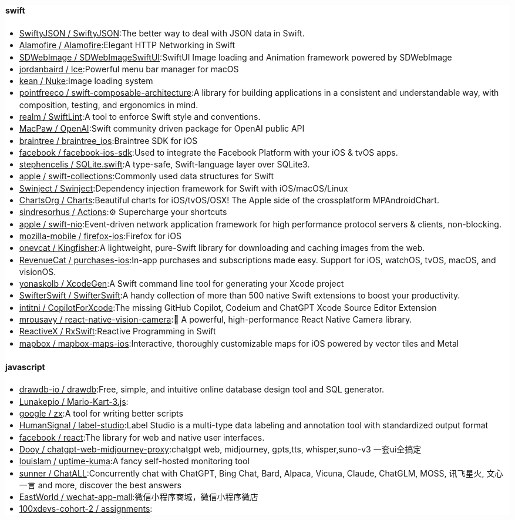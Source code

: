 #### swift
* [SwiftyJSON / SwiftyJSON](https://github.com/SwiftyJSON/SwiftyJSON):The better way to deal with JSON data in Swift.
* [Alamofire / Alamofire](https://github.com/Alamofire/Alamofire):Elegant HTTP Networking in Swift
* [SDWebImage / SDWebImageSwiftUI](https://github.com/SDWebImage/SDWebImageSwiftUI):SwiftUI Image loading and Animation framework powered by SDWebImage
* [jordanbaird / Ice](https://github.com/jordanbaird/Ice):Powerful menu bar manager for macOS
* [kean / Nuke](https://github.com/kean/Nuke):Image loading system
* [pointfreeco / swift-composable-architecture](https://github.com/pointfreeco/swift-composable-architecture):A library for building applications in a consistent and understandable way, with composition, testing, and ergonomics in mind.
* [realm / SwiftLint](https://github.com/realm/SwiftLint):A tool to enforce Swift style and conventions.
* [MacPaw / OpenAI](https://github.com/MacPaw/OpenAI):Swift community driven package for OpenAI public API
* [braintree / braintree_ios](https://github.com/braintree/braintree_ios):Braintree SDK for iOS
* [facebook / facebook-ios-sdk](https://github.com/facebook/facebook-ios-sdk):Used to integrate the Facebook Platform with your iOS & tvOS apps.
* [stephencelis / SQLite.swift](https://github.com/stephencelis/SQLite.swift):A type-safe, Swift-language layer over SQLite3.
* [apple / swift-collections](https://github.com/apple/swift-collections):Commonly used data structures for Swift
* [Swinject / Swinject](https://github.com/Swinject/Swinject):Dependency injection framework for Swift with iOS/macOS/Linux
* [ChartsOrg / Charts](https://github.com/ChartsOrg/Charts):Beautiful charts for iOS/tvOS/OSX! The Apple side of the crossplatform MPAndroidChart.
* [sindresorhus / Actions](https://github.com/sindresorhus/Actions):⚙️ Supercharge your shortcuts
* [apple / swift-nio](https://github.com/apple/swift-nio):Event-driven network application framework for high performance protocol servers & clients, non-blocking.
* [mozilla-mobile / firefox-ios](https://github.com/mozilla-mobile/firefox-ios):Firefox for iOS
* [onevcat / Kingfisher](https://github.com/onevcat/Kingfisher):A lightweight, pure-Swift library for downloading and caching images from the web.
* [RevenueCat / purchases-ios](https://github.com/RevenueCat/purchases-ios):In-app purchases and subscriptions made easy. Support for iOS, watchOS, tvOS, macOS, and visionOS.
* [yonaskolb / XcodeGen](https://github.com/yonaskolb/XcodeGen):A Swift command line tool for generating your Xcode project
* [SwifterSwift / SwifterSwift](https://github.com/SwifterSwift/SwifterSwift):A handy collection of more than 500 native Swift extensions to boost your productivity.
* [intitni / CopilotForXcode](https://github.com/intitni/CopilotForXcode):The missing GitHub Copilot, Codeium and ChatGPT Xcode Source Editor Extension
* [mrousavy / react-native-vision-camera](https://github.com/mrousavy/react-native-vision-camera):📸 A powerful, high-performance React Native Camera library.
* [ReactiveX / RxSwift](https://github.com/ReactiveX/RxSwift):Reactive Programming in Swift
* [mapbox / mapbox-maps-ios](https://github.com/mapbox/mapbox-maps-ios):Interactive, thoroughly customizable maps for iOS powered by vector tiles and Metal

#### javascript
* [drawdb-io / drawdb](https://github.com/drawdb-io/drawdb):Free, simple, and intuitive online database design tool and SQL generator.
* [Lunakepio / Mario-Kart-3.js](https://github.com/Lunakepio/Mario-Kart-3.js):
* [google / zx](https://github.com/google/zx):A tool for writing better scripts
* [HumanSignal / label-studio](https://github.com/HumanSignal/label-studio):Label Studio is a multi-type data labeling and annotation tool with standardized output format
* [facebook / react](https://github.com/facebook/react):The library for web and native user interfaces.
* [Dooy / chatgpt-web-midjourney-proxy](https://github.com/Dooy/chatgpt-web-midjourney-proxy):chatgpt web, midjourney, gpts,tts, whisper,suno-v3 一套ui全搞定
* [louislam / uptime-kuma](https://github.com/louislam/uptime-kuma):A fancy self-hosted monitoring tool
* [sunner / ChatALL](https://github.com/sunner/ChatALL):Concurrently chat with ChatGPT, Bing Chat, Bard, Alpaca, Vicuna, Claude, ChatGLM, MOSS, 讯飞星火, 文心一言 and more, discover the best answers
* [EastWorld / wechat-app-mall](https://github.com/EastWorld/wechat-app-mall):微信小程序商城，微信小程序微店
* [100xdevs-cohort-2 / assignments](https://github.com/100xdevs-cohort-2/assignments):